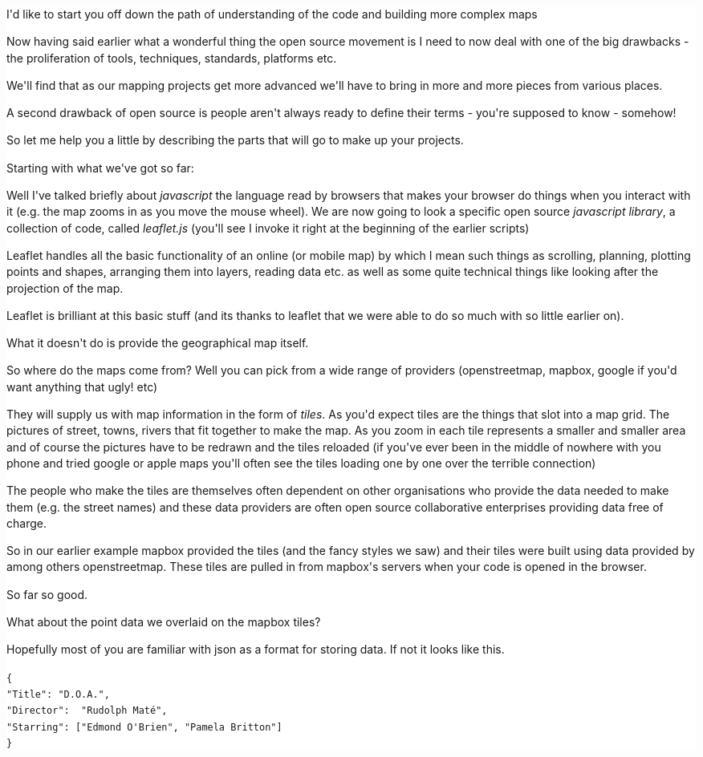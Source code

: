 I'd like to start you off down the path of understanding of the code and building more complex maps 

Now having said earlier what a wonderful thing the open source movement is I need to now deal with one of the big drawbacks - the proliferation of tools, techniques, standards, platforms etc.

We'll find that as our mapping projects get more advanced we'll have to bring in more and more pieces from various places.

A second drawback of open source is people aren't always ready to define their terms  - you're supposed to know - somehow!

So let me help you a little by describing the parts that will go to make up your projects.

Starting with what we've got so far:

Well I've talked briefly about *javascript* the language read by browsers that makes your browser do things when you interact with it (e.g. the map zooms in as you move the mouse wheel). We are now going to look a specific open source *javascript library*, a collection of code, called *leaflet.js* (you'll see I invoke it right at the beginning of the earlier scripts)

Leaflet handles all the basic functionality of an online (or mobile map) by which I mean such things as scrolling, planning, plotting points and shapes, arranging them into layers, reading data etc. as well as some quite technical things like looking after the projection of the map.

Leaflet is brilliant at this basic stuff (and its thanks to leaflet that we were able to do so much with so little earlier on).

What it doesn't do is provide the geographical map itself.

So where do the maps come from? Well you can pick from a wide range of providers (openstreetmap, mapbox, google if you'd want anything that ugly! etc)

They will supply us with map information in the form of *tiles*. As you'd expect tiles are the things that slot into a map grid. The pictures of street, towns, rivers that fit together to make the map. As you zoom in each tile represents a smaller and smaller area and of course the pictures have to be redrawn and the tiles reloaded (if you've ever been in the middle of nowhere with you phone and tried google or apple maps you'll often see the tiles loading one by one over the terrible connection)

The people who make the tiles are themselves often dependent on other organisations who provide the data needed to make them (e.g. the street names) and these data providers are often open source collaborative enterprises providing data free of charge.

So in our earlier example mapbox provided the tiles (and the fancy styles we saw) and their tiles were built using data provided by among others openstreetmap. These tiles are pulled in from mapbox's servers when your code is opened in the browser.

So far so good.

What about the point data we overlaid on the mapbox tiles?

Hopefully most of you are familiar with json as a format for storing data. If not it looks like this.

	{
	"Title": "D.O.A.",
	"Director":  "Rudolph Maté",
	"Starring": ["Edmond O'Brien", "Pamela Britton"]
	}
